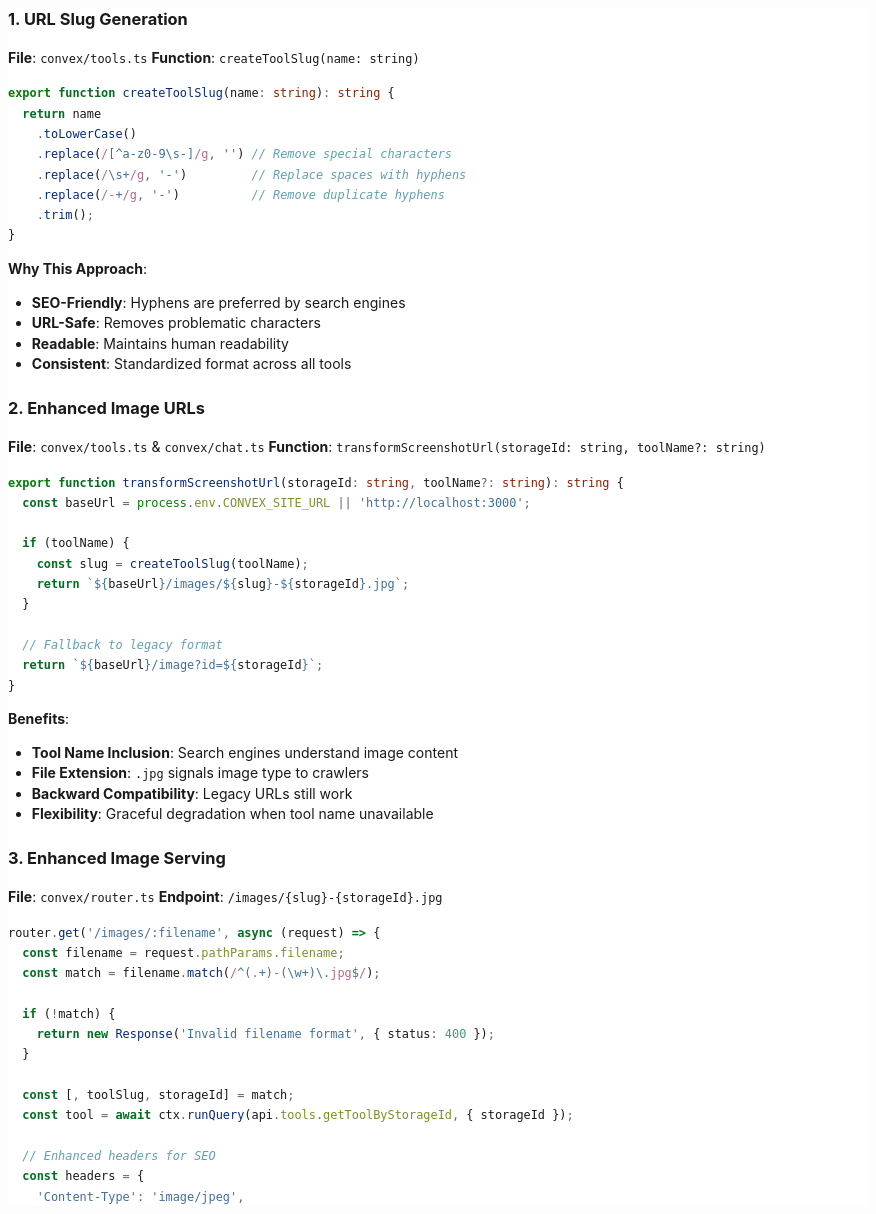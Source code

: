 ### 1. URL Slug Generation

**File**: `convex/tools.ts`
**Function**: `createToolSlug(name: string)`

```typescript
export function createToolSlug(name: string): string {
  return name
    .toLowerCase()
    .replace(/[^a-z0-9\s-]/g, '') // Remove special characters
    .replace(/\s+/g, '-')         // Replace spaces with hyphens
    .replace(/-+/g, '-')          // Remove duplicate hyphens
    .trim();
}
```

**Why This Approach**:
- **SEO-Friendly**: Hyphens are preferred by search engines
- **URL-Safe**: Removes problematic characters
- **Readable**: Maintains human readability
- **Consistent**: Standardized format across all tools

### 2. Enhanced Image URLs

**File**: `convex/tools.ts` & `convex/chat.ts`
**Function**: `transformScreenshotUrl(storageId: string, toolName?: string)`

```typescript
export function transformScreenshotUrl(storageId: string, toolName?: string): string {
  const baseUrl = process.env.CONVEX_SITE_URL || 'http://localhost:3000';
  
  if (toolName) {
    const slug = createToolSlug(toolName);
    return `${baseUrl}/images/${slug}-${storageId}.jpg`;
  }
  
  // Fallback to legacy format
  return `${baseUrl}/image?id=${storageId}`;
}
```

**Benefits**:
- **Tool Name Inclusion**: Search engines understand image content
- **File Extension**: `.jpg` signals image type to crawlers
- **Backward Compatibility**: Legacy URLs still work
- **Flexibility**: Graceful degradation when tool name unavailable

### 3. Enhanced Image Serving

**File**: `convex/router.ts`
**Endpoint**: `/images/{slug}-{storageId}.jpg`

```typescript
router.get('/images/:filename', async (request) => {
  const filename = request.pathParams.filename;
  const match = filename.match(/^(.+)-(\w+)\.jpg$/);
  
  if (!match) {
    return new Response('Invalid filename format', { status: 400 });
  }
  
  const [, toolSlug, storageId] = match;
  const tool = await ctx.runQuery(api.tools.getToolByStorageId, { storageId });
  
  // Enhanced headers for SEO
  const headers = {
    'Content-Type': 'image/jpeg',
```